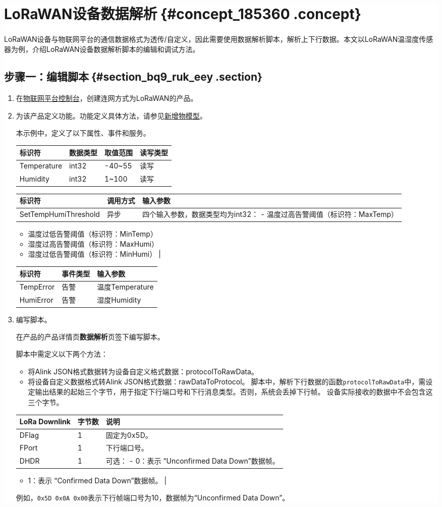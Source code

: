 # LoRaWAN设备数据解析 {#concept_185360 .concept}

LoRaWAN设备与物联网平台的通信数据格式为透传/自定义，因此需要使用数据解析脚本，解析上下行数据。本文以LoRaWAN温湿度传感器为例，介绍LoRaWAN设备数据解析脚本的编辑和调试方法。

## 步骤一：编辑脚本 {#section_bq9_ruk_eey .section}

1.  在[物联网平台控制台](https://iot.console.aliyun.com/lk/summary)，创建连网方式为LoRaWAN的产品。
2.  为该产品定义功能。功能定义具体方法，请参见[新增物模型](cn.zh-CN/用户指南/产品与设备/物模型/新增物模型.md#)。

    本示例中，定义了以下属性、事件和服务。

    |标识符|数据类型|取值范围|读写类型|
    |---|----|----|----|
    |Temperature|int32|-40~55|读写|
    |Humidity|int32|1~100|读写|

    |标识符|调用方式|输入参数|
    |---|----|----|
    |SetTempHumiThreshold|异步|四个输入参数，数据类型均为int32：     -   温度过高告警阈值（标识符：MaxTemp）
    -   温度过低告警阈值（标识符：MinTemp）
    -   湿度过高告警阈值（标识符：MaxHumi）
    -   湿度过低告警阈值（标识符：MinHumi）
 |

    |标识符|事件类型|输入参数|
    |---|----|----|
    |TempError|告警|温度Temperature|
    |HumiError|告警|湿度Humidity|

3.  编写脚本。

    在产品的产品详情页**数据解析**页签下编写脚本。

    脚本中需定义以下两个方法：

    -   将Alink JSON格式数据转为设备自定义格式数据：protocolToRawData。
    -   将设备自定义数据格式转Alink JSON格式数据：rawDataToProtocol。
    脚本中，解析下行数据的函数`protocolToRawData`中，需设定输出结果的起始三个字节，用于指定下行端口号和下行消息类型。否则，系统会丢掉下行帧。 设备实际接收的数据中不会包含这三个字节。

    |LoRa Downlink|字节数|说明|
    |-------------|---|--|
    |DFlag|1|固定为0x5D。|
    |FPort|1|下行端口号。|
    |DHDR|1|可选：     -   0：表示 “Unconfirmed Data Down”数据帧。
    -   1：表示 “Confirmed Data Down”数据帧。
 |

    例如，`0x5D 0x0A 0x00`表示下行帧端口号为10，数据帧为“Unconfirmed Data Down”。
